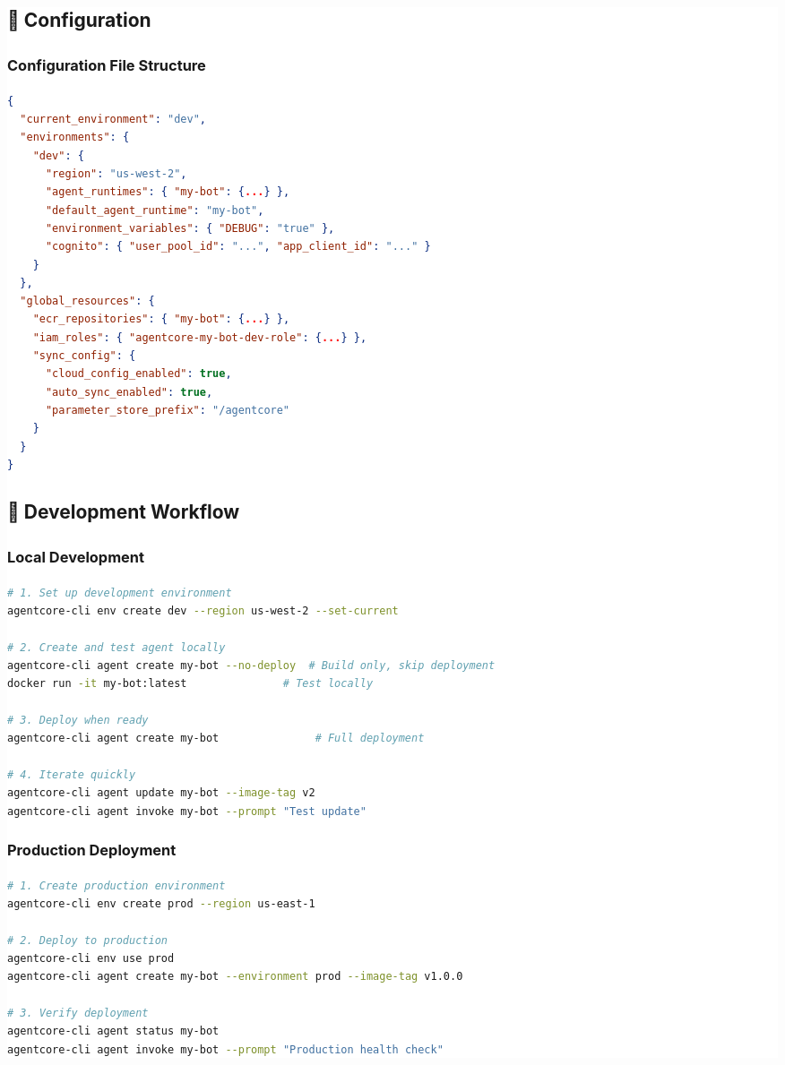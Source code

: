 ## 🔧 **Configuration**

### **Configuration File Structure**

```json
{
  "current_environment": "dev",
  "environments": {
    "dev": {
      "region": "us-west-2",
      "agent_runtimes": { "my-bot": {...} },
      "default_agent_runtime": "my-bot",
      "environment_variables": { "DEBUG": "true" },
      "cognito": { "user_pool_id": "...", "app_client_id": "..." }
    }
  },
  "global_resources": {
    "ecr_repositories": { "my-bot": {...} },
    "iam_roles": { "agentcore-my-bot-dev-role": {...} },
    "sync_config": {
      "cloud_config_enabled": true,
      "auto_sync_enabled": true,
      "parameter_store_prefix": "/agentcore"
    }
  }
}
```

## 🚀 **Development Workflow**

### **Local Development**

```bash
# 1. Set up development environment
agentcore-cli env create dev --region us-west-2 --set-current

# 2. Create and test agent locally
agentcore-cli agent create my-bot --no-deploy  # Build only, skip deployment
docker run -it my-bot:latest               # Test locally

# 3. Deploy when ready
agentcore-cli agent create my-bot               # Full deployment

# 4. Iterate quickly
agentcore-cli agent update my-bot --image-tag v2
agentcore-cli agent invoke my-bot --prompt "Test update"
```

### **Production Deployment**

```bash
# 1. Create production environment
agentcore-cli env create prod --region us-east-1

# 2. Deploy to production
agentcore-cli env use prod
agentcore-cli agent create my-bot --environment prod --image-tag v1.0.0

# 3. Verify deployment
agentcore-cli agent status my-bot
agentcore-cli agent invoke my-bot --prompt "Production health check"
```
